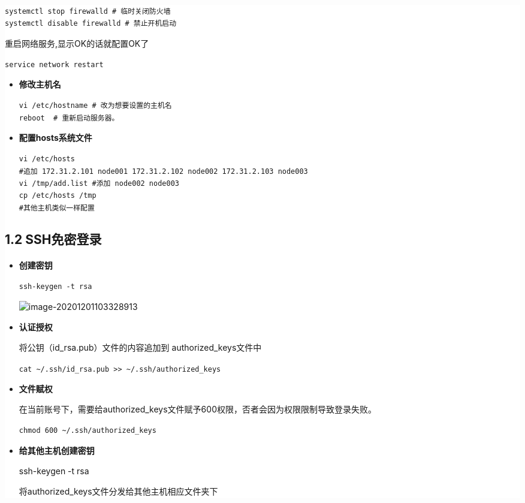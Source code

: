   ```shell
  systemctl stop firewalld # 临时关闭防火墙 
  systemctl disable firewalld # 禁止开机启动
  ```

  重启网络服务,显示OK的话就配置OK了

  ```shell
  service network restart
  ```

- **修改主机名**

  ```shell
  vi /etc/hostname # 改为想要设置的主机名
  reboot  # 重新启动服务器。
  ```

- **配置hosts系统文件**

  ```shell
  vi /etc/hosts
  #追加 172.31.2.101 node001 172.31.2.102 node002 172.31.2.103 node003
  vi /tmp/add.list #添加 node002 node003
  cp /etc/hosts /tmp
  #其他主机类似一样配置
  ```

  

## 1.2 SSH免密登录

- **创建密钥**

  ```shell
  ssh-keygen -t rsa
  
  ```

  ![image-20201201103328913](C:\Users\ShanPeng\AppData\Roaming\Typora\typora-user-images\image-20201201103328913.png)

- **认证授权**

  将公钥（id_rsa.pub）文件的内容追加到 authorized_keys文件中

  ```shell
  cat ~/.ssh/id_rsa.pub >> ~/.ssh/authorized_keys
  ```

- **文件赋权**

  在当前账号下，需要给authorized_keys文件赋予600权限，否者会因为权限限制导致登录失败。

  ```shell
  chmod 600 ~/.ssh/authorized_keys
  ```

- **给其他主机创建密钥**

  ssh-keygen -t rsa

  将authorized_keys文件分发给其他主机相应文件夹下
